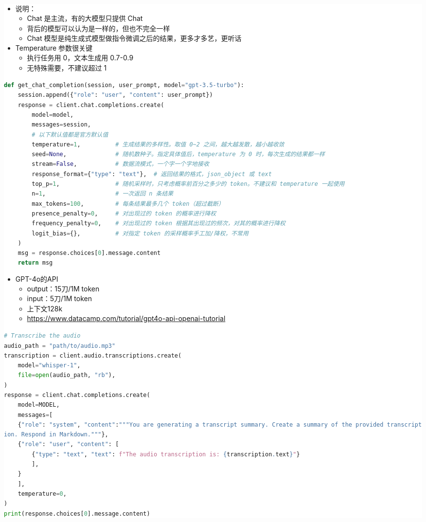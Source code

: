   * 说明：
    * Chat 是主流，有的大模型只提供 Chat
    * 背后的模型可以认为是一样的，但也不完全一样
    * Chat 模型是纯生成式模型做指令微调之后的结果，更多才多艺，更听话
  * Temperature 参数很关键
    * 执行任务用 0，文本生成用 0.7-0.9
    * 无特殊需要，不建议超过 1

```python
def get_chat_completion(session, user_prompt, model="gpt-3.5-turbo"):
    session.append({"role": "user", "content": user_prompt})
    response = client.chat.completions.create(
        model=model,
        messages=session,
        # 以下默认值都是官方默认值
        temperature=1,          # 生成结果的多样性。取值 0~2 之间，越大越发散，越小越收敛
        seed=None,              # 随机数种子。指定具体值后，temperature 为 0 时，每次生成的结果都一样
        stream=False,           # 数据流模式，一个字一个字地接收
        response_format={"type": "text"},  # 返回结果的格式，json_object 或 text
        top_p=1,                # 随机采样时，只考虑概率前百分之多少的 token。不建议和 temperature 一起使用
        n=1,                    # 一次返回 n 条结果
        max_tokens=100,         # 每条结果最多几个 token（超过截断）
        presence_penalty=0,     # 对出现过的 token 的概率进行降权
        frequency_penalty=0,    # 对出现过的 token 根据其出现过的频次，对其的概率进行降权
        logit_bias={},          # 对指定 token 的采样概率手工加/降权，不常用
    )
    msg = response.choices[0].message.content
    return msg
```



* GPT-4o的API
  * output：15刀/1M token
  * input：5刀/1M token
  * 上下文128k
  * https://www.datacamp.com/tutorial/gpt4o-api-openai-tutorial

```python
# Transcribe the audio
audio_path = "path/to/audio.mp3"
transcription = client.audio.transcriptions.create(
    model="whisper-1",
    file=open(audio_path, "rb"),
)
response = client.chat.completions.create(
    model=MODEL,
    messages=[
    {"role": "system", "content":"""You are generating a transcript summary. Create a summary of the provided transcription. Respond in Markdown."""},
    {"role": "user", "content": [
        {"type": "text", "text": f"The audio transcription is: {transcription.text}"}
        ],
    }
    ],
    temperature=0,
)
print(response.choices[0].message.content)

```
